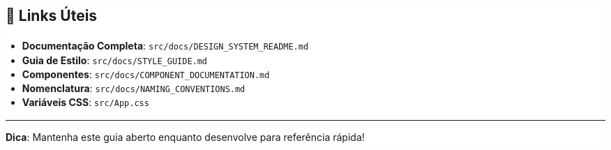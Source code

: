 
## 🔗 Links Úteis

- **Documentação Completa**: `src/docs/DESIGN_SYSTEM_README.md`
- **Guia de Estilo**: `src/docs/STYLE_GUIDE.md`
- **Componentes**: `src/docs/COMPONENT_DOCUMENTATION.md`
- **Nomenclatura**: `src/docs/NAMING_CONVENTIONS.md`
- **Variáveis CSS**: `src/App.css`

---

**Dica**: Mantenha este guia aberto enquanto desenvolve para referência rápida!


